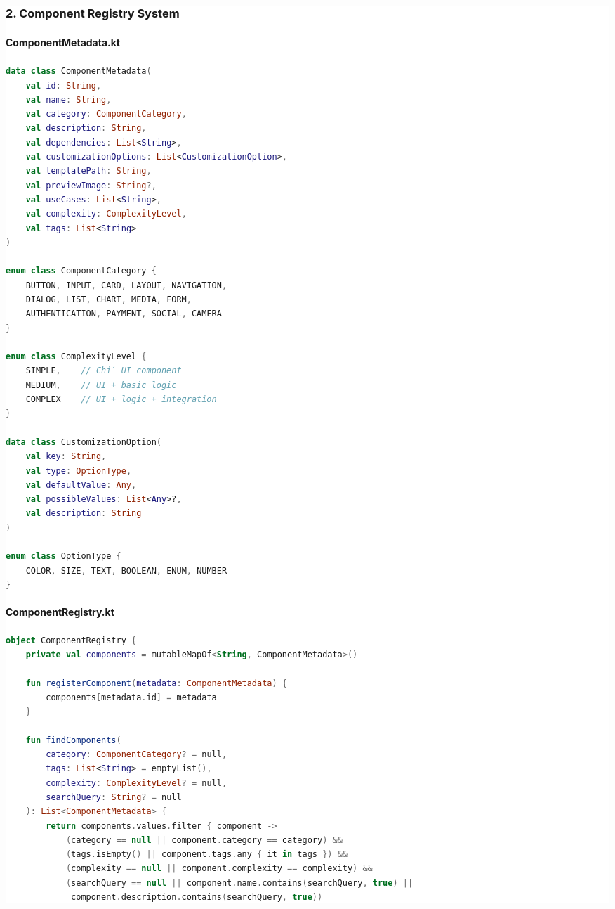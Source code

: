 ### 2. Component Registry System

#### ComponentMetadata.kt
```kotlin
data class ComponentMetadata(
    val id: String,
    val name: String,
    val category: ComponentCategory,
    val description: String,
    val dependencies: List<String>,
    val customizationOptions: List<CustomizationOption>,
    val templatePath: String,
    val previewImage: String?,
    val useCases: List<String>,
    val complexity: ComplexityLevel,
    val tags: List<String>
)

enum class ComponentCategory {
    BUTTON, INPUT, CARD, LAYOUT, NAVIGATION, 
    DIALOG, LIST, CHART, MEDIA, FORM,
    AUTHENTICATION, PAYMENT, SOCIAL, CAMERA
}

enum class ComplexityLevel {
    SIMPLE,    // Chỉ UI component
    MEDIUM,    // UI + basic logic
    COMPLEX    // UI + logic + integration
}

data class CustomizationOption(
    val key: String,
    val type: OptionType,
    val defaultValue: Any,
    val possibleValues: List<Any>?,
    val description: String
)

enum class OptionType {
    COLOR, SIZE, TEXT, BOOLEAN, ENUM, NUMBER
}
```

#### ComponentRegistry.kt
```kotlin
object ComponentRegistry {
    private val components = mutableMapOf<String, ComponentMetadata>()
    
    fun registerComponent(metadata: ComponentMetadata) {
        components[metadata.id] = metadata
    }
    
    fun findComponents(
        category: ComponentCategory? = null,
        tags: List<String> = emptyList(),
        complexity: ComplexityLevel? = null,
        searchQuery: String? = null
    ): List<ComponentMetadata> {
        return components.values.filter { component ->
            (category == null || component.category == category) &&
            (tags.isEmpty() || component.tags.any { it in tags }) &&
            (complexity == null || component.complexity == complexity) &&
            (searchQuery == null || component.name.contains(searchQuery, true) ||
             component.description.contains(searchQuery, true))
```